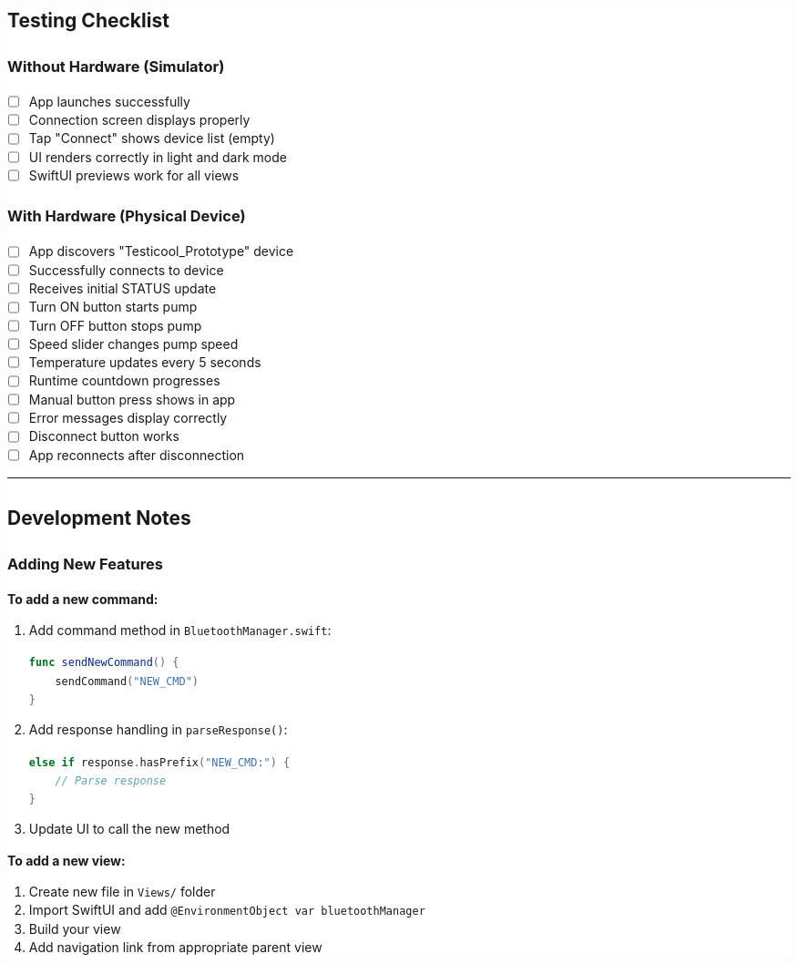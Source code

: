 
## Testing Checklist

### Without Hardware (Simulator)

- [ ] App launches successfully
- [ ] Connection screen displays properly
- [ ] Tap "Connect" shows device list (empty)
- [ ] UI renders correctly in light and dark mode
- [ ] SwiftUI previews work for all views

### With Hardware (Physical Device)

- [ ] App discovers "Testicool_Prototype" device
- [ ] Successfully connects to device
- [ ] Receives initial STATUS update
- [ ] Turn ON button starts pump
- [ ] Turn OFF button stops pump
- [ ] Speed slider changes pump speed
- [ ] Temperature updates every 5 seconds
- [ ] Runtime countdown progresses
- [ ] Manual button press shows in app
- [ ] Error messages display correctly
- [ ] Disconnect button works
- [ ] App reconnects after disconnection

---

## Development Notes

### Adding New Features

**To add a new command:**

1. Add command method in `BluetoothManager.swift`:
   ```swift
   func sendNewCommand() {
       sendCommand("NEW_CMD")
   }
   ```

2. Add response handling in `parseResponse()`:
   ```swift
   else if response.hasPrefix("NEW_CMD:") {
       // Parse response
   }
   ```

3. Update UI to call the new method

**To add a new view:**

1. Create new file in `Views/` folder
2. Import SwiftUI and add `@EnvironmentObject var bluetoothManager`
3. Build your view
4. Add navigation link from appropriate parent view
